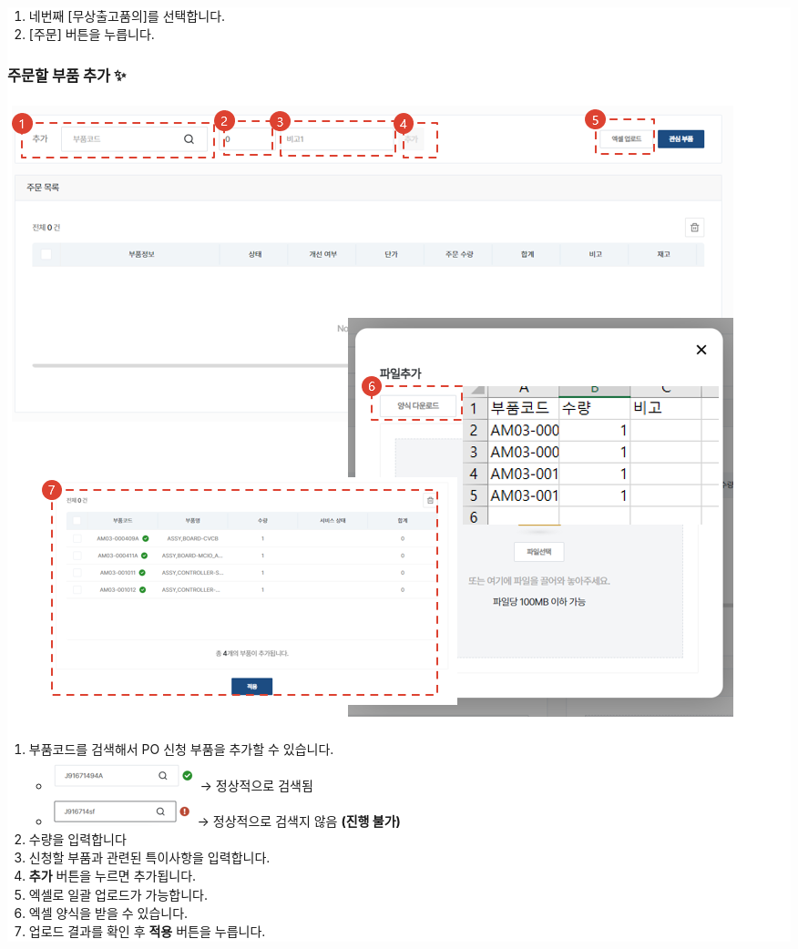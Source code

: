 1. 네번째 [무상출고품의]를 선택합니다.
1. [주문] 버튼을 누릅니다. 

### 주문할 부품 추가 ✨

![003](./img/003.png)

1. 부품코드를 검색해서 PO 신청 부품을 추가할 수 있습니다.
    - ![004](./img/004.png) → 정상적으로 검색됨
    - ![005](./img/005.png) → 정상적으로 검색지 않음 **(진행 불가)**
1. 수량을 입력합니다
1. 신청할 부품과 관련된 특이사항을 입력합니다. 
1. **추가** 버튼을 누르면 추가됩니다.
1. 엑셀로 일괄 업로드가 가능합니다.
1. 엑셀 양식을 받을 수 있습니다.
1. 업로드 결과를 확인 후 **적용** 버튼을 누릅니다.
